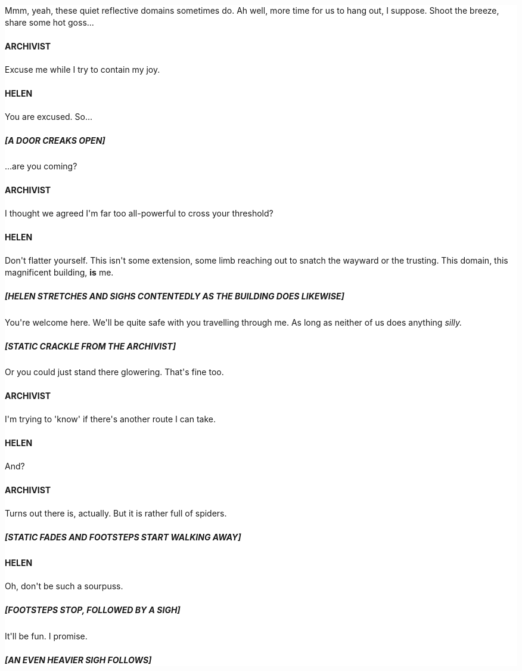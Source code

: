 Mmm, yeah, these quiet reflective domains sometimes do. Ah well, more time for us to hang out, I suppose. Shoot the breeze, share some hot goss...

#### ARCHIVIST

Excuse me while I try to contain my joy.

#### HELEN

You are excused. So...

##### [A DOOR CREAKS OPEN]

...are you coming?

#### ARCHIVIST

I thought we agreed I'm far too all-powerful to cross your threshold?

#### HELEN

Don't flatter yourself. This isn't some extension, some limb reaching out to snatch the wayward or the trusting. This domain, this magnificent building, __is__ me.

##### [HELEN STRETCHES AND SIGHS CONTENTEDLY AS THE BUILDING DOES LIKEWISE]

You're welcome here. We'll be quite safe with you travelling through me. As long as neither of us does anything *silly.*

##### [STATIC CRACKLE FROM THE ARCHIVIST]

Or you could just stand there glowering. That's fine too.

#### ARCHIVIST

I'm trying to 'know' if there's another route I can take.

#### HELEN

And?

#### ARCHIVIST

Turns out there is, actually. But it is rather full of spiders.

##### [STATIC FADES AND FOOTSTEPS START WALKING AWAY]

#### HELEN

Oh, don't be such a sourpuss.

##### [FOOTSTEPS STOP, FOLLOWED BY A SIGH]

It'll be fun. I promise.

##### [AN EVEN HEAVIER SIGH FOLLOWS]
